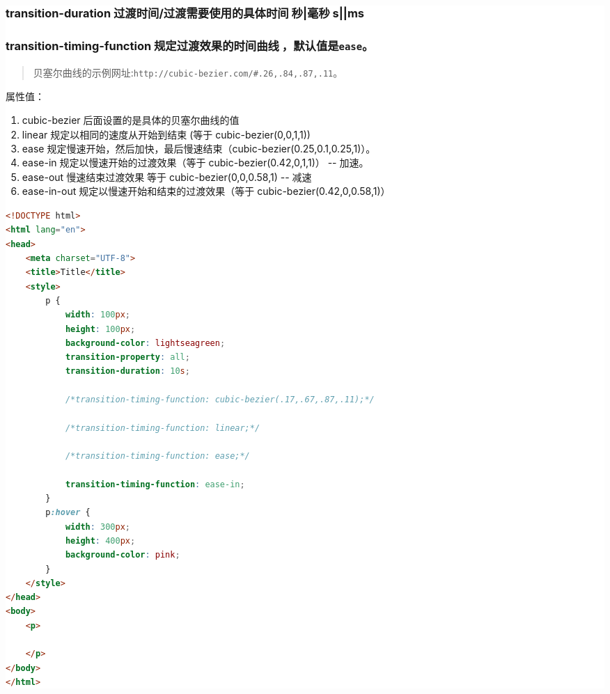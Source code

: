 



### transition-duration 过渡时间/过渡需要使用的具体时间 秒|毫秒  s||ms

### transition-timing-function 规定过渡效果的时间曲线  ，默认值是`ease`。

> 贝塞尔曲线的示例网址:`http://cubic-bezier.com/#.26,.84,.87,.11`。

属性值：

1.  cubic-bezier 后面设置的是具体的贝塞尔曲线的值
2.  linear 规定以相同的速度从开始到结束 (等于 cubic-bezier(0,0,1,1))
3. ease 规定慢速开始，然后加快，最后慢速结束（cubic-bezier(0.25,0.1,0.25,1)）。
4. ease-in   规定以慢速开始的过渡效果（等于 cubic-bezier(0.42,0,1,1)） -- 加速。
5. ease-out  慢速结束过渡效果 等于 cubic-bezier(0,0,0.58,1)  -- 减速
6. ease-in-out  规定以慢速开始和结束的过渡效果（等于 cubic-bezier(0.42,0,0.58,1)） 



```html
<!DOCTYPE html>
<html lang="en">
<head>
    <meta charset="UTF-8">
    <title>Title</title>
    <style>
        p {
            width: 100px;
            height: 100px;
            background-color: lightseagreen;
            transition-property: all;
            transition-duration: 10s;
			
            /*transition-timing-function: cubic-bezier(.17,.67,.87,.11);*/
			
            /*transition-timing-function: linear;*/
			
            /*transition-timing-function: ease;*/
			
            transition-timing-function: ease-in;
        }
        p:hover {
            width: 300px;
            height: 400px;
            background-color: pink;
        }
    </style>
</head>
<body>
    <p>

    </p>
</body>
</html>
```
